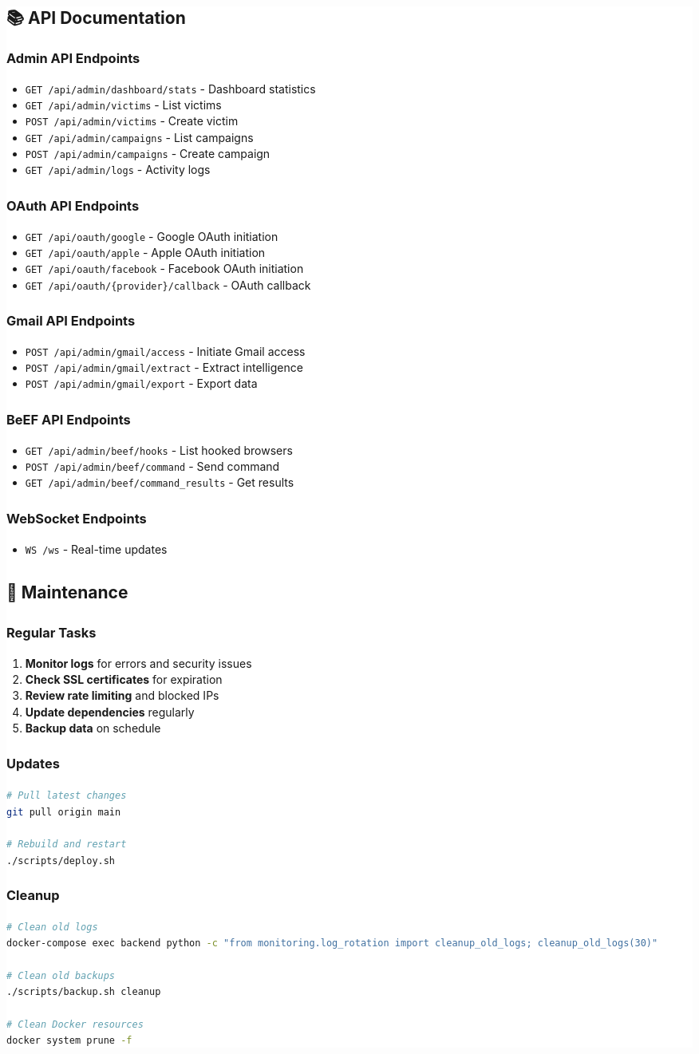 ## 📚 API Documentation

### Admin API Endpoints
- `GET /api/admin/dashboard/stats` - Dashboard statistics
- `GET /api/admin/victims` - List victims
- `POST /api/admin/victims` - Create victim
- `GET /api/admin/campaigns` - List campaigns
- `POST /api/admin/campaigns` - Create campaign
- `GET /api/admin/logs` - Activity logs

### OAuth API Endpoints
- `GET /api/oauth/google` - Google OAuth initiation
- `GET /api/oauth/apple` - Apple OAuth initiation
- `GET /api/oauth/facebook` - Facebook OAuth initiation
- `GET /api/oauth/{provider}/callback` - OAuth callback

### Gmail API Endpoints
- `POST /api/admin/gmail/access` - Initiate Gmail access
- `POST /api/admin/gmail/extract` - Extract intelligence
- `POST /api/admin/gmail/export` - Export data

### BeEF API Endpoints
- `GET /api/admin/beef/hooks` - List hooked browsers
- `POST /api/admin/beef/command` - Send command
- `GET /api/admin/beef/command_results` - Get results

### WebSocket Endpoints
- `WS /ws` - Real-time updates

## 🔄 Maintenance

### Regular Tasks
1. **Monitor logs** for errors and security issues
2. **Check SSL certificates** for expiration
3. **Review rate limiting** and blocked IPs
4. **Update dependencies** regularly
5. **Backup data** on schedule

### Updates
```bash
# Pull latest changes
git pull origin main

# Rebuild and restart
./scripts/deploy.sh
```

### Cleanup
```bash
# Clean old logs
docker-compose exec backend python -c "from monitoring.log_rotation import cleanup_old_logs; cleanup_old_logs(30)"

# Clean old backups
./scripts/backup.sh cleanup

# Clean Docker resources
docker system prune -f
```
